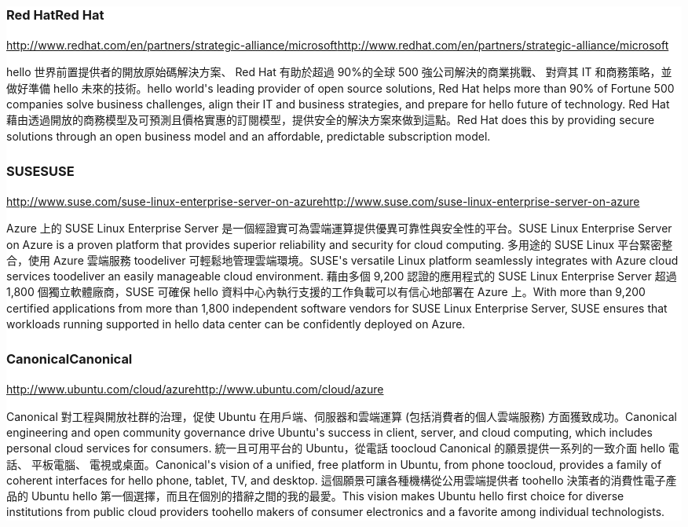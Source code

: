 ### <a name="red-hat"></a><span data-ttu-id="92f63-182">Red Hat</span><span class="sxs-lookup"><span data-stu-id="92f63-182">Red Hat</span></span>
[<span data-ttu-id="92f63-183">http://www.redhat.com/en/partners/strategic-alliance/microsoft</span><span class="sxs-lookup"><span data-stu-id="92f63-183">http://www.redhat.com/en/partners/strategic-alliance/microsoft</span></span>](http://www.redhat.com/en/partners/strategic-alliance/microsoft)

<span data-ttu-id="92f63-184">hello 世界前置提供者的開放原始碼解決方案、 Red Hat 有助於超過 90%的全球 500 強公司解決的商業挑戰、 對齊其 IT 和商務策略，並做好準備 hello 未來的技術。</span><span class="sxs-lookup"><span data-stu-id="92f63-184">hello world's leading provider of open source solutions, Red Hat helps more than 90% of Fortune 500 companies solve business challenges, align their IT and business strategies, and prepare for hello future of technology.</span></span> <span data-ttu-id="92f63-185">Red Hat 藉由透過開放的商務模型及可預測且價格實惠的訂閱模型，提供安全的解決方案來做到這點。</span><span class="sxs-lookup"><span data-stu-id="92f63-185">Red Hat does this by providing secure solutions through an open business model and an affordable, predictable subscription model.</span></span>

### <a name="suse"></a><span data-ttu-id="92f63-186">SUSE</span><span class="sxs-lookup"><span data-stu-id="92f63-186">SUSE</span></span>
[<span data-ttu-id="92f63-187">http://www.suse.com/suse-linux-enterprise-server-on-azure</span><span class="sxs-lookup"><span data-stu-id="92f63-187">http://www.suse.com/suse-linux-enterprise-server-on-azure</span></span>](http://www.suse.com/suse-linux-enterprise-server-on-azure)

<span data-ttu-id="92f63-188">Azure 上的 SUSE Linux Enterprise Server 是一個經證實可為雲端運算提供優異可靠性與安全性的平台。</span><span class="sxs-lookup"><span data-stu-id="92f63-188">SUSE Linux Enterprise Server on Azure is a proven platform that provides superior reliability and security for cloud computing.</span></span> <span data-ttu-id="92f63-189">多用途的 SUSE Linux 平台緊密整合，使用 Azure 雲端服務 toodeliver 可輕鬆地管理雲端環境。</span><span class="sxs-lookup"><span data-stu-id="92f63-189">SUSE's versatile Linux platform seamlessly integrates with Azure cloud services toodeliver an easily manageable cloud environment.</span></span> <span data-ttu-id="92f63-190">藉由多個 9,200 認證的應用程式的 SUSE Linux Enterprise Server 超過 1,800 個獨立軟體廠商，SUSE 可確保 hello 資料中心內執行支援的工作負載可以有信心地部署在 Azure 上。</span><span class="sxs-lookup"><span data-stu-id="92f63-190">With more than 9,200 certified applications from more than 1,800 independent software vendors for SUSE Linux Enterprise Server, SUSE ensures that workloads running supported in hello data center can be confidently deployed on Azure.</span></span>

### <a name="canonical"></a><span data-ttu-id="92f63-191">Canonical</span><span class="sxs-lookup"><span data-stu-id="92f63-191">Canonical</span></span>
[<span data-ttu-id="92f63-192">http://www.ubuntu.com/cloud/azure</span><span class="sxs-lookup"><span data-stu-id="92f63-192">http://www.ubuntu.com/cloud/azure</span></span>](http://www.ubuntu.com/cloud/azure)

<span data-ttu-id="92f63-193">Canonical 對工程與開放社群的治理，促使 Ubuntu 在用戶端、伺服器和雲端運算 (包括消費者的個人雲端服務) 方面獲致成功。</span><span class="sxs-lookup"><span data-stu-id="92f63-193">Canonical engineering and open community governance drive Ubuntu's success in client, server, and cloud computing, which includes personal cloud services for consumers.</span></span> <span data-ttu-id="92f63-194">統一且可用平台的 Ubuntu，從電話 toocloud Canonical 的願景提供一系列的一致介面 hello 電話、 平板電腦、 電視或桌面。</span><span class="sxs-lookup"><span data-stu-id="92f63-194">Canonical's vision of a unified, free platform in Ubuntu, from phone toocloud, provides a family of coherent interfaces for hello phone, tablet, TV, and desktop.</span></span> <span data-ttu-id="92f63-195">這個願景可讓各種機構從公用雲端提供者 toohello 決策者的消費性電子產品的 Ubuntu hello 第一個選擇，而且在個別的措辭之間的我的最愛。</span><span class="sxs-lookup"><span data-stu-id="92f63-195">This vision makes Ubuntu hello first choice for diverse institutions from public cloud providers toohello makers of consumer electronics and a favorite among individual technologists.</span></span>

